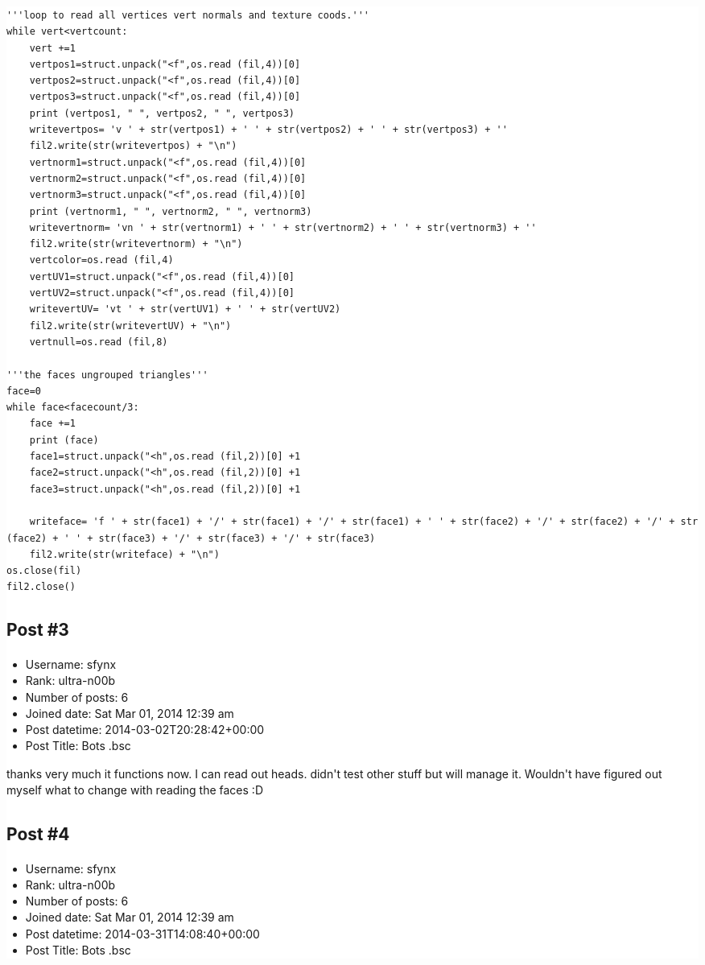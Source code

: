 ```
'''loop to read all vertices vert normals and texture coods.'''
while vert<vertcount:
    vert +=1
    vertpos1=struct.unpack("<f",os.read (fil,4))[0]
    vertpos2=struct.unpack("<f",os.read (fil,4))[0]
    vertpos3=struct.unpack("<f",os.read (fil,4))[0]
    print (vertpos1, " ", vertpos2, " ", vertpos3)
    writevertpos= 'v ' + str(vertpos1) + ' ' + str(vertpos2) + ' ' + str(vertpos3) + ''
    fil2.write(str(writevertpos) + "\n")
    vertnorm1=struct.unpack("<f",os.read (fil,4))[0]
    vertnorm2=struct.unpack("<f",os.read (fil,4))[0]
    vertnorm3=struct.unpack("<f",os.read (fil,4))[0]
    print (vertnorm1, " ", vertnorm2, " ", vertnorm3)
    writevertnorm= 'vn ' + str(vertnorm1) + ' ' + str(vertnorm2) + ' ' + str(vertnorm3) + ''
    fil2.write(str(writevertnorm) + "\n")
    vertcolor=os.read (fil,4)
    vertUV1=struct.unpack("<f",os.read (fil,4))[0]
    vertUV2=struct.unpack("<f",os.read (fil,4))[0]
    writevertUV= 'vt ' + str(vertUV1) + ' ' + str(vertUV2)
    fil2.write(str(writevertUV) + "\n")
    vertnull=os.read (fil,8)

'''the faces ungrouped triangles'''
face=0
while face<facecount/3:
    face +=1
    print (face)
    face1=struct.unpack("<h",os.read (fil,2))[0] +1
    face2=struct.unpack("<h",os.read (fil,2))[0] +1
    face3=struct.unpack("<h",os.read (fil,2))[0] +1
    
    writeface= 'f ' + str(face1) + '/' + str(face1) + '/' + str(face1) + ' ' + str(face2) + '/' + str(face2) + '/' + str(face2) + ' ' + str(face3) + '/' + str(face3) + '/' + str(face3)
    fil2.write(str(writeface) + "\n")
os.close(fil)
fil2.close()
```
## Post #3
- Username: sfynx
- Rank: ultra-n00b
- Number of posts: 6
- Joined date: Sat Mar 01, 2014 12:39 am
- Post datetime: 2014-03-02T20:28:42+00:00
- Post Title: Bots .bsc

thanks very much it functions now. I can read out heads.
didn't test other stuff but will manage it.
Wouldn't have figured out myself what to change with reading the faces :D
## Post #4
- Username: sfynx
- Rank: ultra-n00b
- Number of posts: 6
- Joined date: Sat Mar 01, 2014 12:39 am
- Post datetime: 2014-03-31T14:08:40+00:00
- Post Title: Bots .bsc
